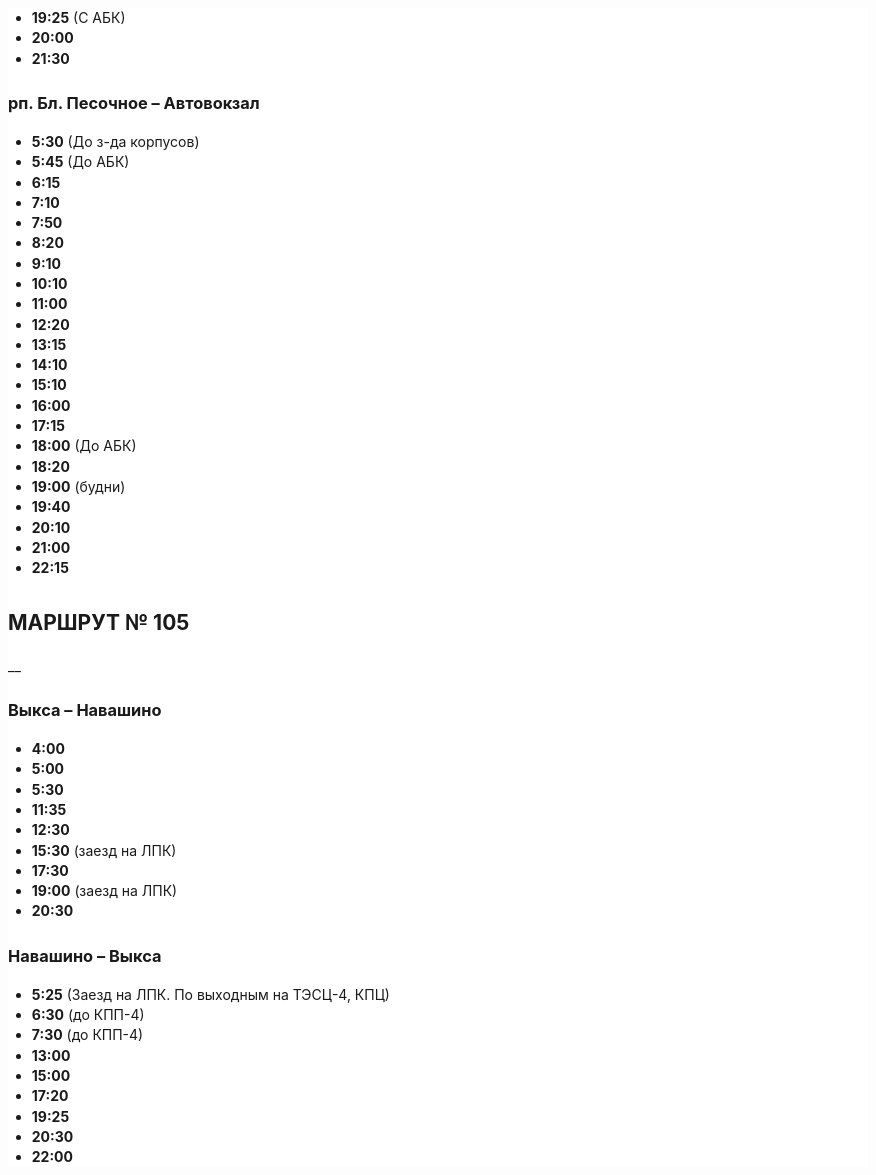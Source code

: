 - **19:25** (С АБК)
- **20:00**
- **21:30**
### рп. Бл. Песочное – Автовокзал
- **5:30** (До з-да корпусов)
- **5:45** (До АБК)
- **6:15**
- **7:10**
- **7:50**
- **8:20**
- **9:10**
- **10:10**
- **11:00**
- **12:20**
- **13:15**
- **14:10**
- **15:10**
- **16:00**
- **17:15**
- **18:00** (До АБК)
- **18:20**
- **19:00** (будни)
- **19:40**
- **20:10**
- **21:00**
- **22:15**

## МАРШРУТ № 105
__
### Выкса – Навашино
- **4:00**
- **5:00**
- **5:30**
- **11:35**
- **12:30**
- **15:30** (заезд на ЛПК)
- **17:30**
- **19:00** (заезд на ЛПК)
- **20:30**
### Навашино – Выкса
- **5:25** (Заезд на ЛПК. По выходным  на ТЭСЦ-4, КПЦ)
- **6:30** (до КПП-4)
- **7:30** (до КПП-4)
- **13:00**
- **15:00**
- **17:20**
- **19:25**
- **20:30**
- **22:00**
